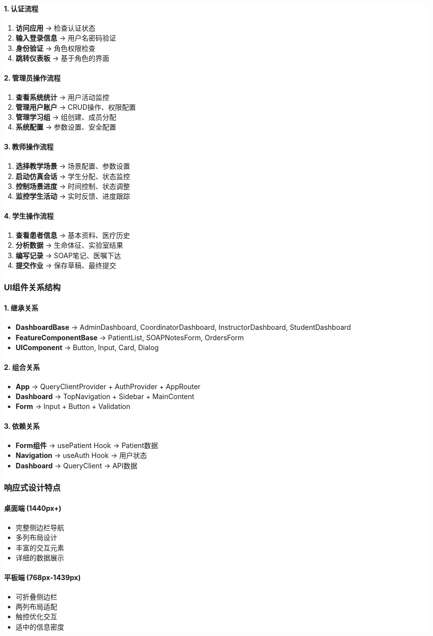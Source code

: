 #### 1. 认证流程
1. **访问应用** → 检查认证状态
2. **输入登录信息** → 用户名密码验证
3. **身份验证** → 角色权限检查
4. **跳转仪表板** → 基于角色的界面

#### 2. 管理员操作流程
1. **查看系统统计** → 用户活动监控
2. **管理用户账户** → CRUD操作、权限配置
3. **管理学习组** → 组创建、成员分配
4. **系统配置** → 参数设置、安全配置

#### 3. 教师操作流程
1. **选择教学场景** → 场景配置、参数设置
2. **启动仿真会话** → 学生分配、状态监控
3. **控制场景进度** → 时间控制、状态调整
4. **监控学生活动** → 实时反馈、进度跟踪

#### 4. 学生操作流程
1. **查看患者信息** → 基本资料、医疗历史
2. **分析数据** → 生命体征、实验室结果
3. **编写记录** → SOAP笔记、医嘱下达
4. **提交作业** → 保存草稿、最终提交

### UI组件关系结构

#### 1. 继承关系
- **DashboardBase** → AdminDashboard, CoordinatorDashboard, InstructorDashboard, StudentDashboard
- **FeatureComponentBase** → PatientList, SOAPNotesForm, OrdersForm
- **UIComponent** → Button, Input, Card, Dialog

#### 2. 组合关系
- **App** → QueryClientProvider + AuthProvider + AppRouter
- **Dashboard** → TopNavigation + Sidebar + MainContent
- **Form** → Input + Button + Validation

#### 3. 依赖关系
- **Form组件** → usePatient Hook → Patient数据
- **Navigation** → useAuth Hook → 用户状态
- **Dashboard** → QueryClient → API数据

### 响应式设计特点

#### 桌面端 (1440px+)
- 完整侧边栏导航
- 多列布局设计
- 丰富的交互元素
- 详细的数据展示

#### 平板端 (768px-1439px)
- 可折叠侧边栏
- 两列布局适配
- 触控优化交互
- 适中的信息密度

